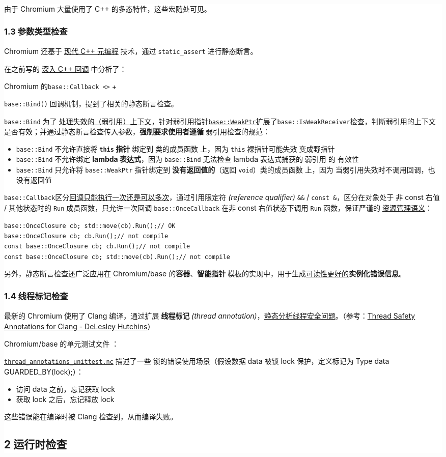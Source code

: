 由于 Chromium 大量使用了 C++ 的多态特性，这些宏随处可见。

### **1.3 参数类型检查**

Chromium 还基于 [现代 C++ 元编程](http://md.aclickall.com/2017/Cpp-Metaprogramming.md) 技术，通过 `static_assert` 进行静态断言。

在之前写的 [深入 C++ 回调](http://md.aclickall.com/Inside-Cpp-Callback.md) 中分析了：

Chromium 的`base::Callback <>` +

`base::Bind()` 回调机制，提到了相关的静态断言检查。

`base::Bind` 为了 [处理失效的（弱引用）上下文](http://md.aclickall.com/Inside-Cpp-Callback.md#%E5%A6%82%E4%BD%95%E5%A4%84%E7%90%86%E5%A4%B1%E6%95%88%E7%9A%84%EF%BC%88%E5%BC%B1%E5%BC%95%E7%94%A8%EF%BC%89%E4%B8%8A%E4%B8%8B%E6%96%87)，针对弱引用指针[`base::WeakPtr`](https://github.com/chromium/chromium/blob/master/base/memory/weak_ptr.h)扩展了`base::IsWeakReceiver`检查，判断弱引用的上下文是否有效；并通过静态断言检查传入参数，**强制要求使用者遵循** 弱引用检查的规范：

- `base::Bind` 不允许直接将 **`this` 指针** 绑定到 类的成员函数 上，因为 `this` 裸指针可能失效 变成野指针
- `base::Bind` 不允许绑定 **lambda 表达式**，因为 `base::Bind` 无法检查 lambda 表达式捕获的 弱引用 的 有效性
- `base::Bind` 只允许将 `base::WeakPtr` 指针绑定到 **没有返回值的**（返回 `void`）类的成员函数 上，因为 当弱引用失效时不调用回调，也没有返回值

`base::Callback`区分[回调只能执行一次还是可以多次](http://md.aclickall.com/Inside-Cpp-Callback.md#%E5%9B%9E%E8%B0%83%E5%8F%AA%E8%83%BD%E6%89%A7%E8%A1%8C%E4%B8%80%E6%AC%A1%E8%BF%98%E6%98%AF%E5%8F%AF%E4%BB%A5%E5%A4%9A%E6%AC%A1)，通过引用限定符 _(reference qualifier)_ `&&` / `const &`，区分在对象处于 非 const 右值 / 其他状态时的 `Run` 成员函数，只允许一次回调 `base::OnceCallback` 在非 const 右值状态下调用 `Run` 函数，保证严谨的 [资源管理语义](http://md.aclickall.com/2018/Resource-Management.md#%E8%B5%84%E6%BA%90%E5%92%8C%E5%AF%B9%E8%B1%A1%E7%9A%84%E6%98%A0%E5%B0%84%E5%85%B3%E7%B3%BB)：

```
base::OnceClosure cb; std::move(cb).Run();// OK
base::OnceClosure cb; cb.Run();// not compile
const base::OnceClosure cb; cb.Run();// not compile
const base::OnceClosure cb; std::move(cb).Run();// not compile

```

另外，静态断言检查还广泛应用在 Chromium/base 的**容器**、**智能指针** 模板的实现中，用于生成[可读性更好的](http://md.aclickall.com/2017/Cpp-Metaprogramming.md#%E5%AE%9E%E4%BE%8B%E5%8C%96%E9%94%99%E8%AF%AF)**实例化错误信息**。

### **1.4 线程标记检查**

最新的 Chromium 使用了 Clang 编译，通过扩展 **线程标记** _(thread annotation)_，[静态分析线程安全问题](https://clang.llvm.org/docs/ThreadSafetyAnalysis.html)。（参考：[Thread Safety Annotations for Clang - DeLesley Hutchins](https://llvm.org/devmtg/2011-11/Hutchins_ThreadSafety.pdf)）

Chromium/base 的单元测试文件 ：

[`thread_annotations_unittest.nc`](https://github.com/chromium/chromium/blob/master/base/thread_annotations_unittest.nc) 描述了一些 锁的错误使用场景（假设数据 data 被锁 lock 保护，定义标记为 Type data GUARDED_BY(lock);）：

- 访问 data 之前，忘记获取 lock
- 获取 lock 之后，忘记释放 lock

这些错误能在编译时被 Clang 检查到，从而编译失败。

## **2 运行时检查**
